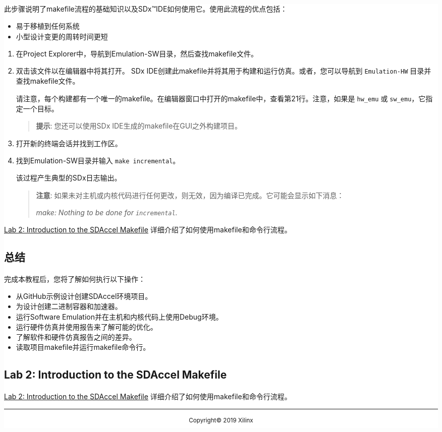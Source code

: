 此步骤说明了makefile流程的基础知识以及SDx™IDE如何使用它。使用此流程的优点包括：

* 易于移植到任何系统
* 小型设计变更的周转时间更短

1. 在Project Explorer中，导航到Emulation-SW目录，然后查找makefile文件。
2. 双击该文件以在编辑器中将其打开。 SDx IDE创建此makefile并将其用于构建和运行仿真。或者，您可以导航到 `Emulation-HW` 目录并查找makefile文件。

   请注意，每个构建都有一个唯一的makefile。在编辑器窗口中打开的makefile中，查看第21行。注意，如果是 `hw_emu` 或 `sw_emu`，它指定一个目标。

   >**提示**: 您还可以使用SDx IDE生成的makefile在GUI之外构建项目。

3. 打开新的终端会话并找到工作区。

4. 找到Emulation-SW目录并输入 `make incremental`。

   该过程产生典型的SDx日志输出。
   
   >**注意**: 如果未对主机或内核代码进行任何更改，则无效，因为编译已完成。它可能会显示如下消息：
   >
   >_make: Nothing to be done for `incremental`._

[Lab 2: Introduction to the SDAccel Makefile](./lab-2-introduction-to-the-sdaccel-makefile.md) 详细介绍了如何使用makefile和命令行流程。
## 总结

完成本教程后，您将了解如何执行以下操作：

* 从GitHub示例设计创建SDAccel环境项目。
* 为设计创建二进制容器和加速器。
* 运行Software Emulation并在主机和内核代码上使用Debug环境。
* 运行硬件仿真并使用报告来了解可能的优化。
* 了解软件和硬件仿真报告之间的差异。
* 读取项目makefile并运行makefile命令行。

## Lab 2: Introduction to the SDAccel Makefile

[Lab 2: Introduction to the SDAccel Makefile](./lab-2-introduction-to-the-sdaccel-makefile.md) 详细介绍了如何使用makefile和命令行流程。

<hr/>
<p align="center"><sup>Copyright&copy; 2019 Xilinx</sup></p>
